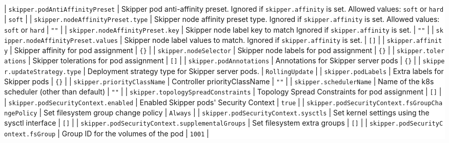 | `skipper.podAntiAffinityPreset`                             | Skipper pod anti-affinity preset. Ignored if `skipper.affinity` is set. Allowed values: `soft` or `hard`                                                                                                                   | `soft`                                 |
| `skipper.nodeAffinityPreset.type`                           | Skipper node affinity preset type. Ignored if `skipper.affinity` is set. Allowed values: `soft` or `hard`                                                                                                                  | `""`                                   |
| `skipper.nodeAffinityPreset.key`                            | Skipper node label key to match Ignored if `skipper.affinity` is set.                                                                                                                                                      | `""`                                   |
| `skipper.nodeAffinityPreset.values`                         | Skipper node label values to match. Ignored if `skipper.affinity` is set.                                                                                                                                                  | `[]`                                   |
| `skipper.affinity`                                          | Skipper affinity for pod assignment                                                                                                                                                                                        | `{}`                                   |
| `skipper.nodeSelector`                                      | Skipper node labels for pod assignment                                                                                                                                                                                     | `{}`                                   |
| `skipper.tolerations`                                       | Skipper tolerations for pod assignment                                                                                                                                                                                     | `[]`                                   |
| `skipper.podAnnotations`                                    | Annotations for Skipper server pods                                                                                                                                                                                        | `{}`                                   |
| `skipper.updateStrategy.type`                               | Deployment strategy type for Skipper server pods.                                                                                                                                                                          | `RollingUpdate`                        |
| `skipper.podLabels`                                         | Extra labels for Skipper pods                                                                                                                                                                                              | `{}`                                   |
| `skipper.priorityClassName`                                 | Controller priorityClassName                                                                                                                                                                                               | `""`                                   |
| `skipper.schedulerName`                                     | Name of the k8s scheduler (other than default)                                                                                                                                                                             | `""`                                   |
| `skipper.topologySpreadConstraints`                         | Topology Spread Constraints for pod assignment                                                                                                                                                                             | `[]`                                   |
| `skipper.podSecurityContext.enabled`                        | Enabled Skipper pods' Security Context                                                                                                                                                                                     | `true`                                 |
| `skipper.podSecurityContext.fsGroupChangePolicy`            | Set filesystem group change policy                                                                                                                                                                                         | `Always`                               |
| `skipper.podSecurityContext.sysctls`                        | Set kernel settings using the sysctl interface                                                                                                                                                                             | `[]`                                   |
| `skipper.podSecurityContext.supplementalGroups`             | Set filesystem extra groups                                                                                                                                                                                                | `[]`                                   |
| `skipper.podSecurityContext.fsGroup`                        | Group ID for the volumes of the pod                                                                                                                                                                                        | `1001`                                 |